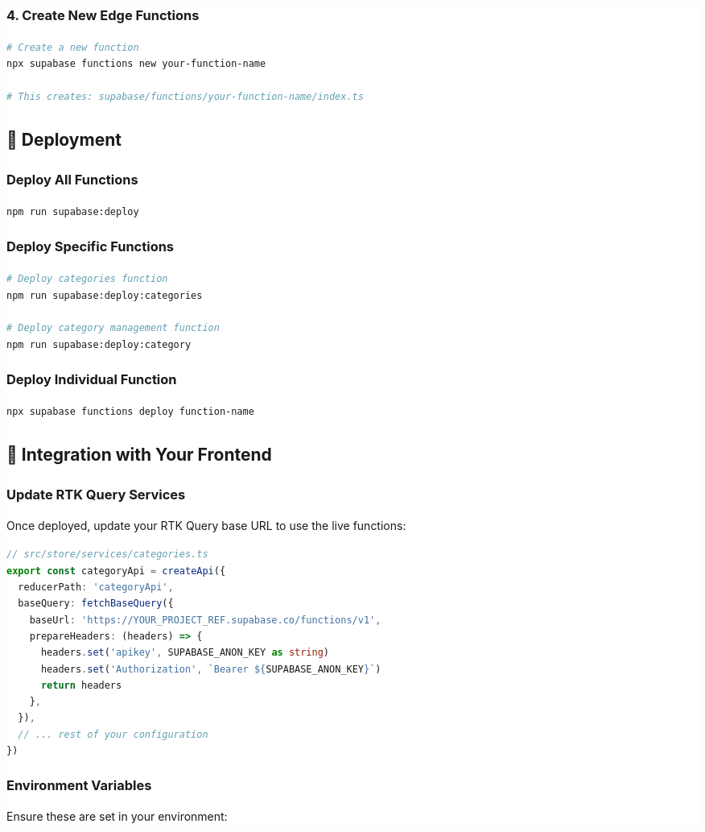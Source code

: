### 4. Create New Edge Functions
```bash
# Create a new function
npx supabase functions new your-function-name

# This creates: supabase/functions/your-function-name/index.ts
```

## 🚀 Deployment

### Deploy All Functions
```bash
npm run supabase:deploy
```

### Deploy Specific Functions
```bash
# Deploy categories function
npm run supabase:deploy:categories

# Deploy category management function
npm run supabase:deploy:category
```

### Deploy Individual Function
```bash
npx supabase functions deploy function-name
```

## 🔗 Integration with Your Frontend

### Update RTK Query Services
Once deployed, update your RTK Query base URL to use the live functions:

```typescript
// src/store/services/categories.ts
export const categoryApi = createApi({
  reducerPath: 'categoryApi',
  baseQuery: fetchBaseQuery({ 
    baseUrl: 'https://YOUR_PROJECT_REF.supabase.co/functions/v1',
    prepareHeaders: (headers) => {
      headers.set('apikey', SUPABASE_ANON_KEY as string)
      headers.set('Authorization', `Bearer ${SUPABASE_ANON_KEY}`)
      return headers
    },
  }),
  // ... rest of your configuration
})
```

### Environment Variables
Ensure these are set in your environment:
